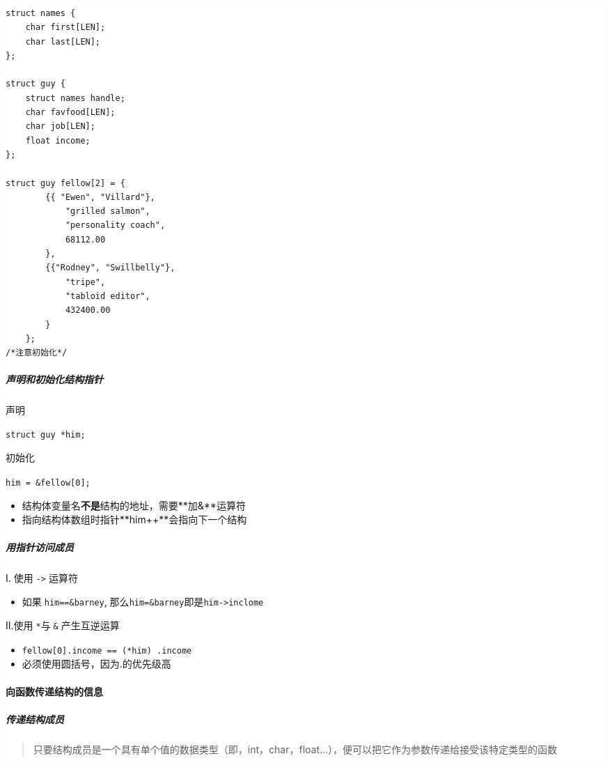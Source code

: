 ```
struct names {
    char first[LEN];
    char last[LEN];
};

struct guy {
    struct names handle;
    char favfood[LEN];
    char job[LEN];
    float income;
};

struct guy fellow[2] = {
        {{ "Ewen", "Villard"},
            "grilled salmon",
            "personality coach",
            68112.00
        },
        {{"Rodney", "Swillbelly"},
            "tripe",
            "tabloid editor",
            432400.00
        }
    };
/*注意初始化*/
```

##### 声明和初始化结构指针
声明
```
struct guy *him;
```

初始化
```
him = &fellow[0];
```

- 结构体变量名**不是**结构的地址，需要**加&**运算符
- 指向结构体数组时指针**him++**会指向下一个结构

##### 用指针访问成员
Ⅰ. 使用 `->` 运算符
  -  如果 `him==&barney`, 那么`him=&barney`即是`him->inclome` 

Ⅱ.使用 `*`与 `&` 产生互逆运算
  -  `fellow[0].income == (*him) .income` 
  - 必须使用圆括号，因为.的优先级高

#### 向函数传递结构的信息
##### 传递结构成员
> 只要结构成员是一个具有单个值的数据类型（即，int，char，float...），便可以把它作为参数传递给接受该特定类型的函数
